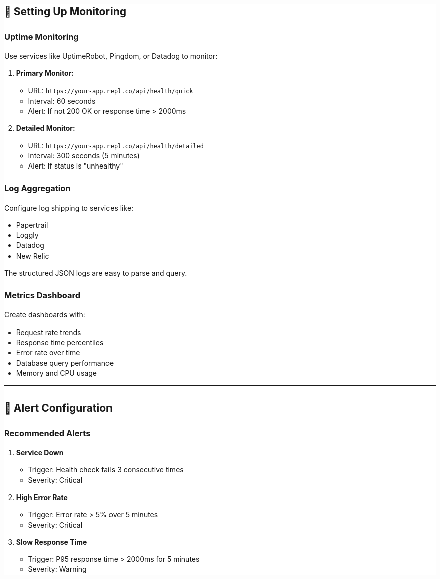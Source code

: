 
## 🔔 Setting Up Monitoring

### Uptime Monitoring

Use services like UptimeRobot, Pingdom, or Datadog to monitor:

1. **Primary Monitor:**
   - URL: `https://your-app.repl.co/api/health/quick`
   - Interval: 60 seconds
   - Alert: If not 200 OK or response time > 2000ms

2. **Detailed Monitor:**
   - URL: `https://your-app.repl.co/api/health/detailed`
   - Interval: 300 seconds (5 minutes)
   - Alert: If status is "unhealthy"

### Log Aggregation

Configure log shipping to services like:
- Papertrail
- Loggly
- Datadog
- New Relic

The structured JSON logs are easy to parse and query.

### Metrics Dashboard

Create dashboards with:
- Request rate trends
- Response time percentiles
- Error rate over time
- Database query performance
- Memory and CPU usage

---

## 🚨 Alert Configuration

### Recommended Alerts

1. **Service Down**
   - Trigger: Health check fails 3 consecutive times
   - Severity: Critical

2. **High Error Rate**
   - Trigger: Error rate > 5% over 5 minutes
   - Severity: Critical

3. **Slow Response Time**
   - Trigger: P95 response time > 2000ms for 5 minutes
   - Severity: Warning
